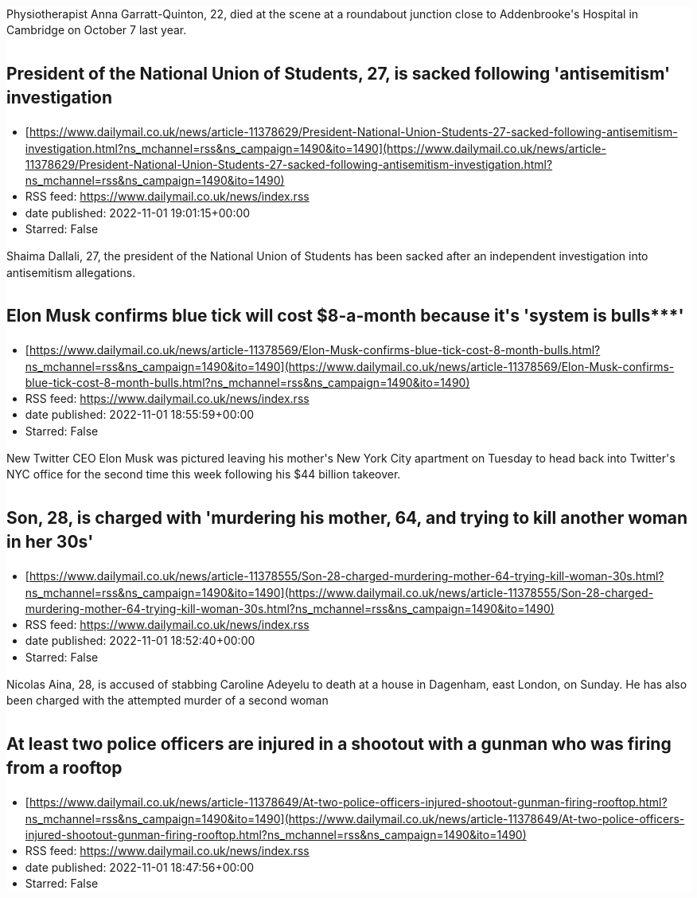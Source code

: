 Physiotherapist Anna Garratt-Quinton, 22, died at the scene at a roundabout junction close to Addenbrooke's Hospital in Cambridge on October 7 last year.

## President of the National Union of Students, 27, is sacked following 'antisemitism' investigation
 - [https://www.dailymail.co.uk/news/article-11378629/President-National-Union-Students-27-sacked-following-antisemitism-investigation.html?ns_mchannel=rss&ns_campaign=1490&ito=1490](https://www.dailymail.co.uk/news/article-11378629/President-National-Union-Students-27-sacked-following-antisemitism-investigation.html?ns_mchannel=rss&ns_campaign=1490&ito=1490)
 - RSS feed: https://www.dailymail.co.uk/news/index.rss
 - date published: 2022-11-01 19:01:15+00:00
 - Starred: False

Shaima Dallali, 27, the president of the National Union of Students has been sacked after an independent investigation into antisemitism allegations.

## Elon Musk confirms blue tick will cost $8-a-month because it's 'system is bulls***'
 - [https://www.dailymail.co.uk/news/article-11378569/Elon-Musk-confirms-blue-tick-cost-8-month-bulls.html?ns_mchannel=rss&ns_campaign=1490&ito=1490](https://www.dailymail.co.uk/news/article-11378569/Elon-Musk-confirms-blue-tick-cost-8-month-bulls.html?ns_mchannel=rss&ns_campaign=1490&ito=1490)
 - RSS feed: https://www.dailymail.co.uk/news/index.rss
 - date published: 2022-11-01 18:55:59+00:00
 - Starred: False

New Twitter CEO Elon Musk was pictured leaving his mother's New York City apartment on Tuesday to head back into Twitter's NYC office for the second time this week following his $44 billion takeover.

## Son, 28, is charged with 'murdering his mother, 64, and trying to kill another woman in her 30s'
 - [https://www.dailymail.co.uk/news/article-11378555/Son-28-charged-murdering-mother-64-trying-kill-woman-30s.html?ns_mchannel=rss&ns_campaign=1490&ito=1490](https://www.dailymail.co.uk/news/article-11378555/Son-28-charged-murdering-mother-64-trying-kill-woman-30s.html?ns_mchannel=rss&ns_campaign=1490&ito=1490)
 - RSS feed: https://www.dailymail.co.uk/news/index.rss
 - date published: 2022-11-01 18:52:40+00:00
 - Starred: False

Nicolas Aina, 28, is accused of stabbing Caroline Adeyelu to death at a house in Dagenham, east London, on Sunday. He has also been charged with the attempted murder of a second woman

## At least two police officers are injured in a shootout with a gunman who was firing from a rooftop
 - [https://www.dailymail.co.uk/news/article-11378649/At-two-police-officers-injured-shootout-gunman-firing-rooftop.html?ns_mchannel=rss&ns_campaign=1490&ito=1490](https://www.dailymail.co.uk/news/article-11378649/At-two-police-officers-injured-shootout-gunman-firing-rooftop.html?ns_mchannel=rss&ns_campaign=1490&ito=1490)
 - RSS feed: https://www.dailymail.co.uk/news/index.rss
 - date published: 2022-11-01 18:47:56+00:00
 - Starred: False
